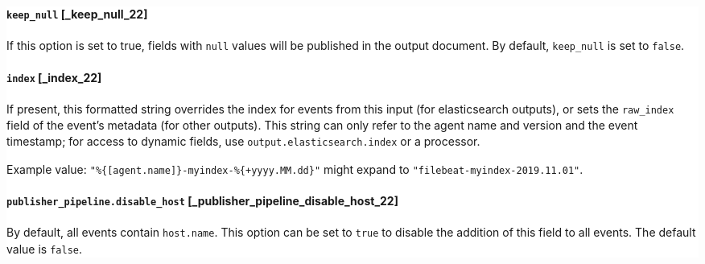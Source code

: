 

#### `keep_null` [_keep_null_22]

If this option is set to true, fields with `null` values will be published in the output document. By default, `keep_null` is set to `false`.


#### `index` [_index_22]

If present, this formatted string overrides the index for events from this input (for elasticsearch outputs), or sets the `raw_index` field of the event’s metadata (for other outputs). This string can only refer to the agent name and version and the event timestamp; for access to dynamic fields, use `output.elasticsearch.index` or a processor.

Example value: `"%{[agent.name]}-myindex-%{+yyyy.MM.dd}"` might expand to `"filebeat-myindex-2019.11.01"`.


#### `publisher_pipeline.disable_host` [_publisher_pipeline_disable_host_22]

By default, all events contain `host.name`. This option can be set to `true` to disable the addition of this field to all events. The default value is `false`.


